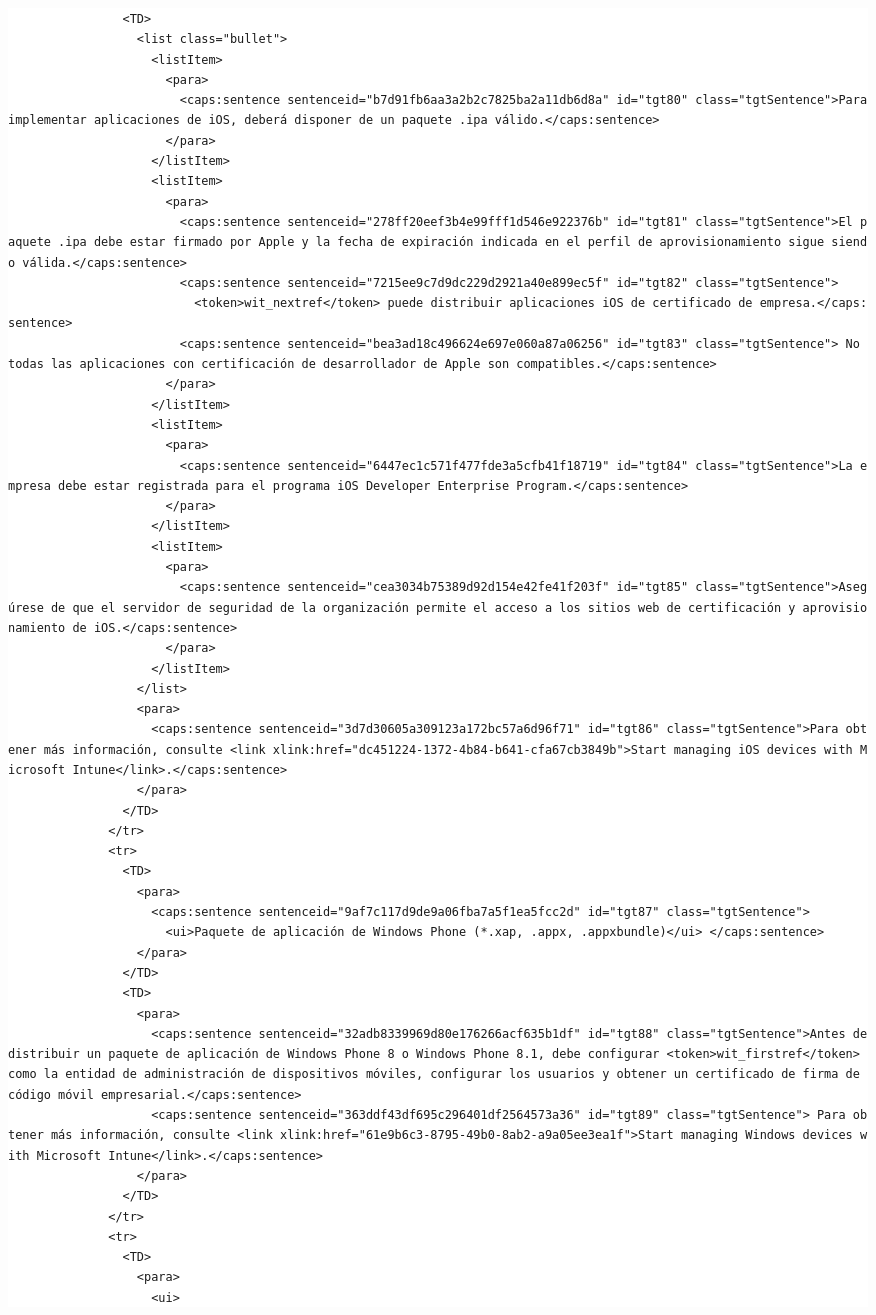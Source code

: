                     <TD>
                      <list class="bullet">
                        <listItem>
                          <para>
                            <caps:sentence sentenceid="b7d91fb6aa3a2b2c7825ba2a11db6d8a" id="tgt80" class="tgtSentence">Para implementar aplicaciones de iOS, deberá disponer de un paquete .ipa válido.</caps:sentence>
                          </para>
                        </listItem>
                        <listItem>
                          <para>
                            <caps:sentence sentenceid="278ff20eef3b4e99fff1d546e922376b" id="tgt81" class="tgtSentence">El paquete .ipa debe estar firmado por Apple y la fecha de expiración indicada en el perfil de aprovisionamiento sigue siendo válida.</caps:sentence>
                            <caps:sentence sentenceid="7215ee9c7d9dc229d2921a40e899ec5f" id="tgt82" class="tgtSentence">
                              <token>wit_nextref</token> puede distribuir aplicaciones iOS de certificado de empresa.</caps:sentence>
                            <caps:sentence sentenceid="bea3ad18c496624e697e060a87a06256" id="tgt83" class="tgtSentence"> No todas las aplicaciones con certificación de desarrollador de Apple son compatibles.</caps:sentence>
                          </para>
                        </listItem>
                        <listItem>
                          <para>
                            <caps:sentence sentenceid="6447ec1c571f477fde3a5cfb41f18719" id="tgt84" class="tgtSentence">La empresa debe estar registrada para el programa iOS Developer Enterprise Program.</caps:sentence>
                          </para>
                        </listItem>
                        <listItem>
                          <para>
                            <caps:sentence sentenceid="cea3034b75389d92d154e42fe41f203f" id="tgt85" class="tgtSentence">Asegúrese de que el servidor de seguridad de la organización permite el acceso a los sitios web de certificación y aprovisionamiento de iOS.</caps:sentence>
                          </para>
                        </listItem>
                      </list>
                      <para>
                        <caps:sentence sentenceid="3d7d30605a309123a172bc57a6d96f71" id="tgt86" class="tgtSentence">Para obtener más información, consulte <link xlink:href="dc451224-1372-4b84-b641-cfa67cb3849b">Start managing iOS devices with Microsoft Intune</link>.</caps:sentence>
                      </para>
                    </TD>
                  </tr>
                  <tr>
                    <TD>
                      <para>
                        <caps:sentence sentenceid="9af7c117d9de9a06fba7a5f1ea5fcc2d" id="tgt87" class="tgtSentence">
                          <ui>Paquete de aplicación de Windows Phone (*.xap, .appx, .appxbundle)</ui> </caps:sentence>
                      </para>
                    </TD>
                    <TD>
                      <para>
                        <caps:sentence sentenceid="32adb8339969d80e176266acf635b1df" id="tgt88" class="tgtSentence">Antes de distribuir un paquete de aplicación de Windows Phone 8 o Windows Phone 8.1, debe configurar <token>wit_firstref</token> como la entidad de administración de dispositivos móviles, configurar los usuarios y obtener un certificado de firma de código móvil empresarial.</caps:sentence>
                        <caps:sentence sentenceid="363ddf43df695c296401df2564573a36" id="tgt89" class="tgtSentence"> Para obtener más información, consulte <link xlink:href="61e9b6c3-8795-49b0-8ab2-a9a05ee3ea1f">Start managing Windows devices with Microsoft Intune</link>.</caps:sentence>
                      </para>
                    </TD>
                  </tr>
                  <tr>
                    <TD>
                      <para>
                        <ui>